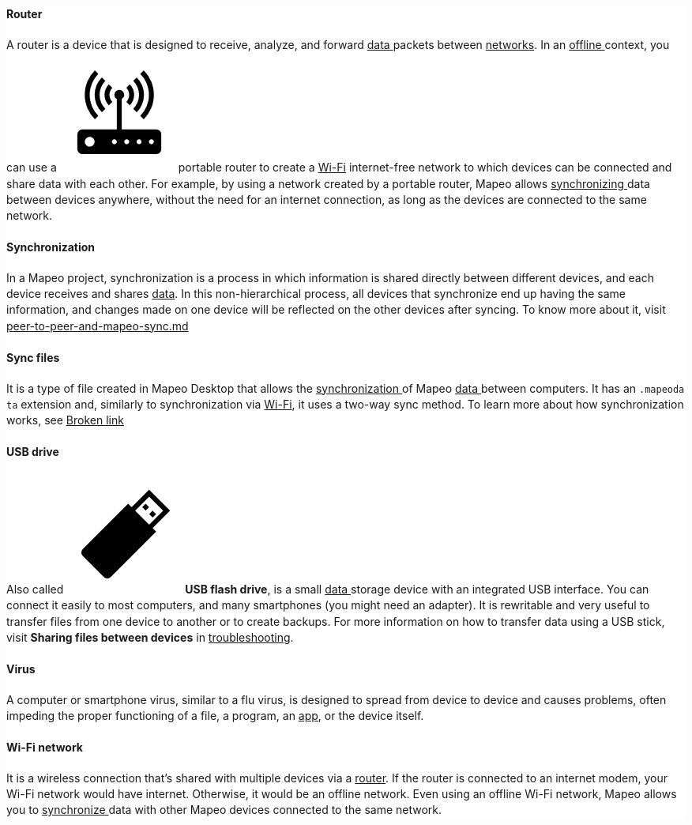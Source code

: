 #### **Router**

A router is a device that is designed to receive, analyze, and forward [data ](glosario-de-terminos-relacionados-con-mapeo.md#data)packets between [networks](glosario-de-terminos-relacionados-con-mapeo.md#wi-fi-network). In an [offline ](glosario-de-terminos-relacionados-con-mapeo.md#offline)context, you can use a <img src="../../.gitbook/assets/image (23).png" alt="" data-size="line">portable router to create a [Wi-Fi](glosario-de-terminos-relacionados-con-mapeo.md#wi-fi-network) internet-free network to which devices can be connected and share data with each other. For example, by using a network created by a portable router, Mapeo allows [synchronizing ](glosario-de-terminos-relacionados-con-mapeo.md#synchronization)data between devices anywhere, without the need for an internet connection, as long as the devices are connected to the same network.

#### **Synchronization**

In a Mapeo project, synchronization is a process in which information is shared directly between different devices, and each device receives and shares [data](glosario-de-terminos-relacionados-con-mapeo.md#data). In this non-hierarchical process, all devices that synchronize end up having the same information, and changes made on one device will be reflected on the other devices after syncing. To know more about it, visit [peer-to-peer-and-mapeo-sync.md](../../vision-general/about-mapeo/peer-to-peer-and-mapeo-sync.md "mention")

#### Sync files

It is a type of file created in Mapeo Desktop that allows the [synchronization ](glosario-de-terminos-relacionados-con-mapeo.md#synchronization)of Mapeo [data ](glosario-de-terminos-relacionados-con-mapeo.md#data)between computers. It has an `.mapeodata` extension and, similarly to synchronization via [Wi-Fi](glosario-de-terminos-relacionados-con-mapeo.md#wi-fi-network), it uses a two-way sync method. To learn more about how synchronization works, see [Broken link](broken-reference "mention")

#### **USB drive**

Also called <img src="../../.gitbook/assets/image (32).png" alt="" data-size="line">**USB flash drive**, is a small [data ](glosario-de-terminos-relacionados-con-mapeo.md#data)storage device with an integrated USB interface. You can connect it easily to most computers, and many smartphones (you might need an adapter). It is rewritable and very useful to transfer files from one device to another or to create backups. For more information on how to transfer data using a USB stick, visit **Sharing files between devices** in [troubleshooting](../troubleshooting/ "mention").

#### **Virus**

A computer or smartphone virus, similar to a flu virus, is designed to spread from device to device and causes problems, often impeding the proper functioning of a file, a program, an [app](glosario-de-terminos-relacionados-con-mapeo.md#application-app), or the device itself.

#### **Wi-Fi network**

It is a wireless connection that’s shared with multiple devices via a [router](glosario-de-terminos-relacionados-con-mapeo.md#router). If the router is connected to an internet modem, your Wi-Fi network would have internet. Otherwise, it would be an offline network. Even using an offline Wi-Fi network, Mapeo allows you to [synchronize ](glosario-de-terminos-relacionados-con-mapeo.md#synchronization)data with other Mapeo devices connected to the same network. &#x20;



